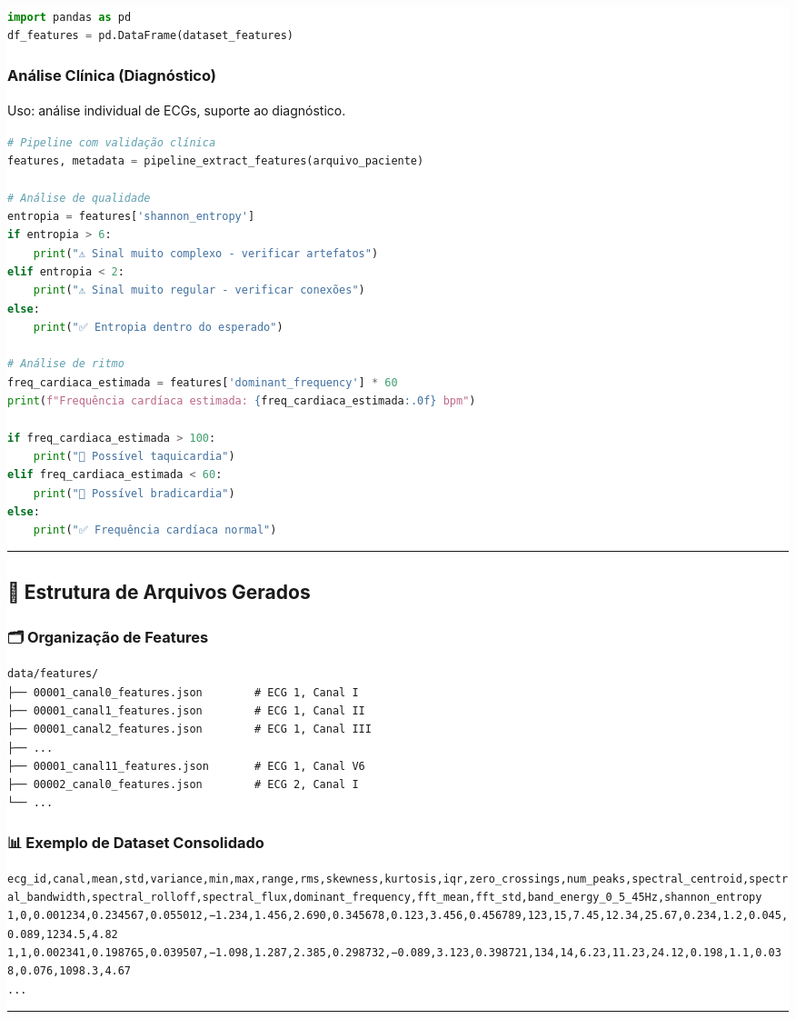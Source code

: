 ```python
import pandas as pd
df_features = pd.DataFrame(dataset_features)
```

### Análise Clínica (Diagnóstico)
Uso: análise individual de ECGs, suporte ao diagnóstico.
```python
# Pipeline com validação clínica
features, metadata = pipeline_extract_features(arquivo_paciente)

# Análise de qualidade
entropia = features['shannon_entropy']
if entropia > 6:
    print("⚠️ Sinal muito complexo - verificar artefatos")
elif entropia < 2:
    print("⚠️ Sinal muito regular - verificar conexões")
else:
    print("✅ Entropia dentro do esperado")

# Análise de ritmo
freq_cardiaca_estimada = features['dominant_frequency'] * 60
print(f"Frequência cardíaca estimada: {freq_cardiaca_estimada:.0f} bpm")

if freq_cardiaca_estimada > 100:
    print("🔴 Possível taquicardia")
elif freq_cardiaca_estimada < 60:
    print("🔵 Possível bradicardia")
else:
    print("✅ Frequência cardíaca normal")
```

---

## 📁 Estrutura de Arquivos Gerados

### 🗂️ Organização de Features
```
data/features/
├── 00001_canal0_features.json        # ECG 1, Canal I
├── 00001_canal1_features.json        # ECG 1, Canal II
├── 00001_canal2_features.json        # ECG 1, Canal III
├── ...
├── 00001_canal11_features.json       # ECG 1, Canal V6
├── 00002_canal0_features.json        # ECG 2, Canal I
└── ...
```

### 📊 Exemplo de Dataset Consolidado
```csv
ecg_id,canal,mean,std,variance,min,max,range,rms,skewness,kurtosis,iqr,zero_crossings,num_peaks,spectral_centroid,spectral_bandwidth,spectral_rolloff,spectral_flux,dominant_frequency,fft_mean,fft_std,band_energy_0_5_45Hz,shannon_entropy
1,0,0.001234,0.234567,0.055012,−1.234,1.456,2.690,0.345678,0.123,3.456,0.456789,123,15,7.45,12.34,25.67,0.234,1.2,0.045,0.089,1234.5,4.82
1,1,0.002341,0.198765,0.039507,−1.098,1.287,2.385,0.298732,−0.089,3.123,0.398721,134,14,6.23,11.23,24.12,0.198,1.1,0.038,0.076,1098.3,4.67
...
```

---